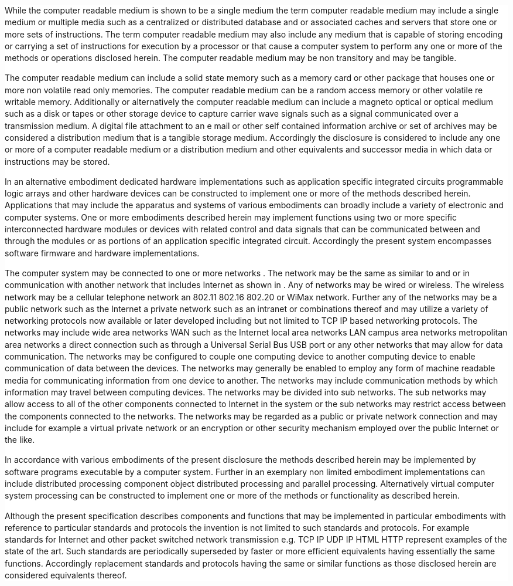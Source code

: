 While the computer readable medium is shown to be a single medium the term computer readable medium may include a single medium or multiple media such as a centralized or distributed database and or associated caches and servers that store one or more sets of instructions. The term computer readable medium may also include any medium that is capable of storing encoding or carrying a set of instructions for execution by a processor or that cause a computer system to perform any one or more of the methods or operations disclosed herein. The computer readable medium may be non transitory and may be tangible.

The computer readable medium can include a solid state memory such as a memory card or other package that houses one or more non volatile read only memories. The computer readable medium can be a random access memory or other volatile re writable memory. Additionally or alternatively the computer readable medium can include a magneto optical or optical medium such as a disk or tapes or other storage device to capture carrier wave signals such as a signal communicated over a transmission medium. A digital file attachment to an e mail or other self contained information archive or set of archives may be considered a distribution medium that is a tangible storage medium. Accordingly the disclosure is considered to include any one or more of a computer readable medium or a distribution medium and other equivalents and successor media in which data or instructions may be stored.

In an alternative embodiment dedicated hardware implementations such as application specific integrated circuits programmable logic arrays and other hardware devices can be constructed to implement one or more of the methods described herein. Applications that may include the apparatus and systems of various embodiments can broadly include a variety of electronic and computer systems. One or more embodiments described herein may implement functions using two or more specific interconnected hardware modules or devices with related control and data signals that can be communicated between and through the modules or as portions of an application specific integrated circuit. Accordingly the present system encompasses software firmware and hardware implementations.

The computer system may be connected to one or more networks . The network may be the same as similar to and or in communication with another network that includes Internet as shown in . Any of networks may be wired or wireless. The wireless network may be a cellular telephone network an 802.11 802.16 802.20 or WiMax network. Further any of the networks may be a public network such as the Internet a private network such as an intranet or combinations thereof and may utilize a variety of networking protocols now available or later developed including but not limited to TCP IP based networking protocols. The networks may include wide area networks WAN such as the Internet local area networks LAN campus area networks metropolitan area networks a direct connection such as through a Universal Serial Bus USB port or any other networks that may allow for data communication. The networks may be configured to couple one computing device to another computing device to enable communication of data between the devices. The networks may generally be enabled to employ any form of machine readable media for communicating information from one device to another. The networks may include communication methods by which information may travel between computing devices. The networks may be divided into sub networks. The sub networks may allow access to all of the other components connected to Internet in the system or the sub networks may restrict access between the components connected to the networks. The networks may be regarded as a public or private network connection and may include for example a virtual private network or an encryption or other security mechanism employed over the public Internet or the like.

In accordance with various embodiments of the present disclosure the methods described herein may be implemented by software programs executable by a computer system. Further in an exemplary non limited embodiment implementations can include distributed processing component object distributed processing and parallel processing. Alternatively virtual computer system processing can be constructed to implement one or more of the methods or functionality as described herein.

Although the present specification describes components and functions that may be implemented in particular embodiments with reference to particular standards and protocols the invention is not limited to such standards and protocols. For example standards for Internet and other packet switched network transmission e.g. TCP IP UDP IP HTML HTTP represent examples of the state of the art. Such standards are periodically superseded by faster or more efficient equivalents having essentially the same functions. Accordingly replacement standards and protocols having the same or similar functions as those disclosed herein are considered equivalents thereof.
